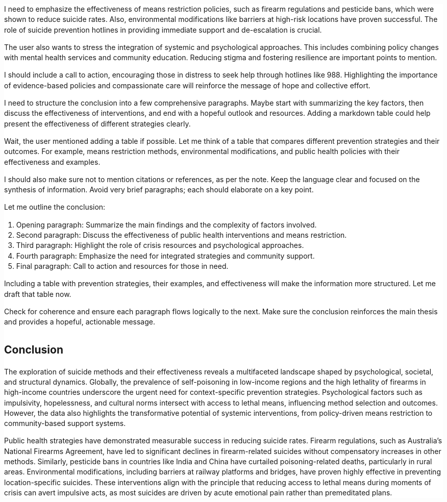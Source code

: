 I need to emphasize the effectiveness of means restriction policies, such as firearm regulations and pesticide bans, which were shown to reduce suicide rates. Also, environmental modifications like barriers at high-risk locations have proven successful. The role of suicide prevention hotlines in providing immediate support and de-escalation is crucial.

The user also wants to stress the integration of systemic and psychological approaches. This includes combining policy changes with mental health services and community education. Reducing stigma and fostering resilience are important points to mention.

I should include a call to action, encouraging those in distress to seek help through hotlines like 988. Highlighting the importance of evidence-based policies and compassionate care will reinforce the message of hope and collective effort.

I need to structure the conclusion into a few comprehensive paragraphs. Maybe start with summarizing the key factors, then discuss the effectiveness of interventions, and end with a hopeful outlook and resources. Adding a markdown table could help present the effectiveness of different strategies clearly.

Wait, the user mentioned adding a table if possible. Let me think of a table that compares different prevention strategies and their outcomes. For example, means restriction methods, environmental modifications, and public health policies with their effectiveness and examples.

I should also make sure not to mention citations or references, as per the note. Keep the language clear and focused on the synthesis of information. Avoid very brief paragraphs; each should elaborate on a key point.

Let me outline the conclusion:

1. Opening paragraph: Summarize the main findings and the complexity of factors involved.
2. Second paragraph: Discuss the effectiveness of public health interventions and means restriction.
3. Third paragraph: Highlight the role of crisis resources and psychological approaches.
4. Fourth paragraph: Emphasize the need for integrated strategies and community support.
5. Final paragraph: Call to action and resources for those in need.

Including a table with prevention strategies, their examples, and effectiveness will make the information more structured. Let me draft that table now.

Check for coherence and ensure each paragraph flows logically to the next. Make sure the conclusion reinforces the main thesis and provides a hopeful, actionable message.
</think>

## Conclusion

The exploration of suicide methods and their effectiveness reveals a multifaceted landscape shaped by psychological, societal, and structural dynamics. Globally, the prevalence of self-poisoning in low-income regions and the high lethality of firearms in high-income countries underscore the urgent need for context-specific prevention strategies. Psychological factors such as impulsivity, hopelessness, and cultural norms intersect with access to lethal means, influencing method selection and outcomes. However, the data also highlights the transformative potential of systemic interventions, from policy-driven means restriction to community-based support systems.

Public health strategies have demonstrated measurable success in reducing suicide rates. Firearm regulations, such as Australia’s National Firearms Agreement, have led to significant declines in firearm-related suicides without compensatory increases in other methods. Similarly, pesticide bans in countries like India and China have curtailed poisoning-related deaths, particularly in rural areas. Environmental modifications, including barriers at railway platforms and bridges, have proven highly effective in preventing location-specific suicides. These interventions align with the principle that reducing access to lethal means during moments of crisis can avert impulsive acts, as most suicides are driven by acute emotional pain rather than premeditated plans.
